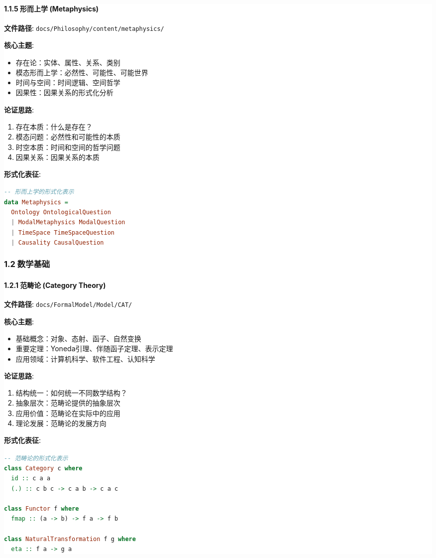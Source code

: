 #### 1.1.5 形而上学 (Metaphysics)

**文件路径**: `docs/Philosophy/content/metaphysics/`

**核心主题**:

- 存在论：实体、属性、关系、类别
- 模态形而上学：必然性、可能性、可能世界
- 时间与空间：时间逻辑、空间哲学
- 因果性：因果关系的形式化分析

**论证思路**:

1. 存在本质：什么是存在？
2. 模态问题：必然性和可能性的本质
3. 时空本质：时间和空间的哲学问题
4. 因果关系：因果关系的本质

**形式化表征**:

```haskell
-- 形而上学的形式化表示
data Metaphysics = 
  Ontology OntologicalQuestion
  | ModalMetaphysics ModalQuestion
  | TimeSpace TimeSpaceQuestion
  | Causality CausalQuestion
```

### 1.2 数学基础

#### 1.2.1 范畴论 (Category Theory)

**文件路径**: `docs/FormalModel/Model/CAT/`

**核心主题**:

- 基础概念：对象、态射、函子、自然变换
- 重要定理：Yoneda引理、伴随函子定理、表示定理
- 应用领域：计算机科学、软件工程、认知科学

**论证思路**:

1. 结构统一：如何统一不同数学结构？
2. 抽象层次：范畴论提供的抽象层次
3. 应用价值：范畴论在实际中的应用
4. 理论发展：范畴论的发展方向

**形式化表征**:

```haskell
-- 范畴论的形式化表示
class Category c where
  id :: c a a
  (.) :: c b c -> c a b -> c a c

class Functor f where
  fmap :: (a -> b) -> f a -> f b

class NaturalTransformation f g where
  eta :: f a -> g a
```
